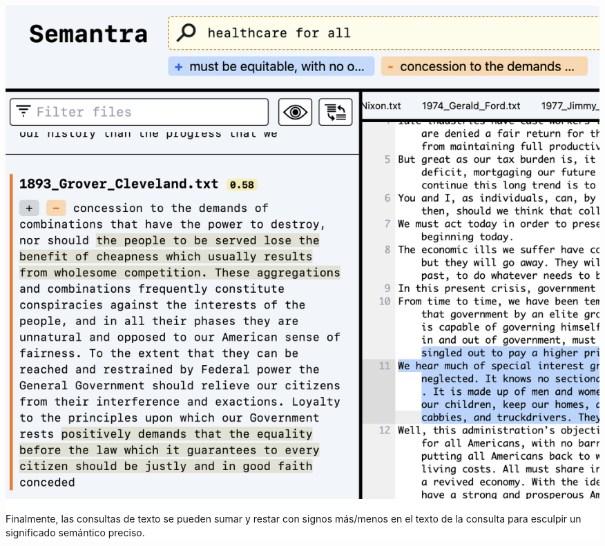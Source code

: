 ![Etiquetado positivo/negativo de resultados de búsqueda](docs/img/inaugural_speeches_healthcare_plus_minus.png)

Finalmente, las consultas de texto se pueden sumar y restar con signos más/menos en el texto de la consulta para esculpir un significado semántico preciso.
